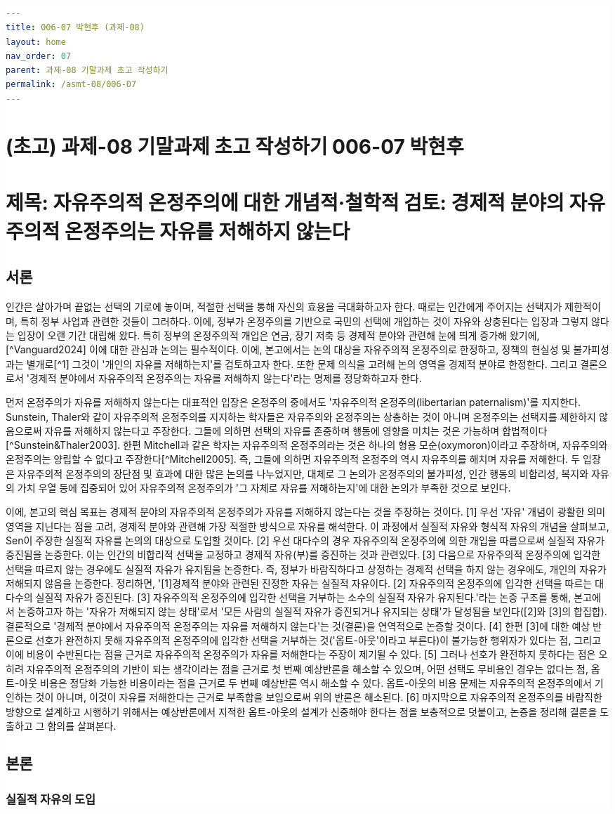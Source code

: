 ```yaml
---
title: 006-07 박현후 (과제-08)
layout: home
nav_order: 07
parent: 과제-08 기말과제 초고 작성하기
permalink: /asmt-08/006-07
---
```


# (초고) 과제-08 기말과제 초고 작성하기 006-07 박현후 

# 제목: 자유주의적 온정주의에 대한 개념적·철학적 검토: 경제적 분야의 자유주의적 온정주의는 자유를 저해하지 않는다

## 서론

인간은 살아가며 끝없는 선택의 기로에 놓이며, 적절한 선택을 통해 자신의 효용을 극대화하고자 한다. 때로는 인간에게 주어지는 선택지가 제한적이며, 특히 정부 사업과 관련한 것들이 그러하다. 이에, 정부가 온정주의를 기반으로 국민의 선택에 개입하는 것이 자유와 상충된다는 입장과 그렇지 않다는 입장이 오랜 기간 대립해 왔다. 특히 정부의 온정주의적 개입은 연금, 장기 저축 등 경제적 분야와 관련해 눈에 띄게 증가해 왔기에,[^Vanguard2024] 이에 대한 관심과 논의는 필수적이다. 이에, 본고에서는 논의 대상을 자유주의적 온정주의로 한정하고, 정책의 현실성 및 불가피성과는 별개로[^1] 그것이 '개인의 자유를 저해하는지'를 검토하고자 한다. 또한 문제 의식을 고려해 논의 영역을 경제적 분야로 한정한다. 그리고 결론으로서 '경제적 분야에서 자유주의적 온정주의는 자유를 저해하지 않는다'라는 명제를 정당화하고자 한다. 

먼저 온정주의가 자유를 저해하지 않는다는 대표적인 입장은 온정주의 중에서도 '자유주의적 온정주의(libertarian paternalism)'를 지지한다. Sunstein, Thaler와 같이 자유주의적 온정주의를 지지하는 학자들은 자유주의와 온정주의는 상충하는 것이 아니며 온정주의는 선택지를 제한하지 않음으로써 자유를 저해하지 않는다고 주장한다. 그들에 의하면 선택의 자유를 존중하며 행동에 영향을 미치는 것은 가능하며 합법적이다[^Sunstein&Thaler2003]. 한편 Mitchell과 같은 학자는 자유주의적 온정주의라는 것은 하나의 형용 모순(oxymoron)이라고 주장하며, 자유주의와 온정주의는 양립할 수 없다고 주장한다[^Mitchell2005]. 즉, 그들에 의하면 자유주의적 온정주의 역시 자유주의를 해치며 자유를 저해한다. 두 입장은 자유주의적 온정주의의 장단점 및 효과에 대한 많은 논의를 나누었지만, 대체로 그 논의가 온정주의의 불가피성, 인간 행동의 비합리성, 복지와 자유의 가치 우열 등에 집중되어 있어 자유주의적 온정주의가 '그 자체로 자유를 저해하는지'에 대한 논의가 부족한 것으로 보인다. 

이에, 본고의 핵심 목표는 경제적 분야의 자유주의적 온정주의가 자유를 저해하지 않는다는 것을 주장하는 것이다. [1] 우선 '자유' 개념이 광활한 의미 영역을 지닌다는 점을 고려, 경제적 분야와 관련해 가장 적절한 방식으로 자유를 해석한다. 이 과정에서 실질적 자유와 형식적 자유의 개념을 살펴보고, Sen이 주장한 실질적 자유를 논의의 대상으로 도입할 것이다. [2] 우선 대다수의 경우 자유주의적 온정주의에 의한 개입을 따름으로써 실질적 자유가 증진됨을 논증한다. 이는 인간의 비합리적 선택을 교정하고 경제적 자유(부)를 증진하는 것과 관련있다. [3] 다음으로 자유주의적 온정주의에 입각한 선택을 따르지 않는 경우에도 실질적 자유가 유지됨을 논증한다. 즉, 정부가 바람직하다고 상정하는 경제적 선택을 하지 않는 경우에도, 개인의 자유가 저해되지 않음을 논증한다. 정리하면, '[1]경제적 분야와 관련된 진정한 자유는 실질적 자유이다. [2] 자유주의적 온정주의에 입각한 선택을 따르는 대다수의 실질적 자유가 증진된다. [3] 자유주의적 온정주의에 입각한 선택을 거부하는 소수의 실질적 자유가 유지된다.'라는 논증 구조를 통해, 본고에서 논증하고자 하는 '자유가 저해되지 않는 상태'로서 '모든 사람의 실질적 자유가 증진되거나 유지되는 상태'가 달성됨을 보인다([2]와 [3]의 합집합). 결론적으로 '경제적 분야에서 자유주의적 온정주의는 자유를 저해하지 않는다'는 것(결론)을 연역적으로 논증할 것이다. [4] 한편 [3]에 대한 예상 반론으로 선호가 완전하지 못해 자유주의적 온정주의에 입각한 선택을 거부하는 것('옵트-아웃'이라고 부른다)이 불가능한 행위자가 있다는 점, 그리고 이에 비용이 수반된다는 점을 근거로 자유주의적 온정주의가 자유를 저해한다는 주장이 제기될 수 있다. [5] 그러나 선호가 완전하지 못하다는 점은 오히려 자유주의적 온정주의의 기반이 되는 생각이라는 점을 근거로 첫 번째 예상반론을 해소할 수 있으며, 어떤 선택도 무비용인 경우는 없다는 점, 옵트-아웃 비용은 정당화 가능한 비용이라는 점을 근거로 두 번째 예상반론 역시 해소할 수 있다. 옵트-아웃의 비용 문제는 자유주의적 온정주의에서 기인하는 것이 아니며, 이것이 자유를 저해한다는 근거로 부족함을 보임으로써 위의 반론은 해소된다. [6] 마지막으로 자유주의적 온정주의를 바람직한 방향으로 설계하고 시행하기 위해서는 예상반론에서 지적한 옵트-아웃의 설계가 신중해야 한다는 점을 보충적으로 덧붙이고, 논증을 정리해 결론을 도출하고 그 함의를 살펴본다. 


## 본론

### ­실질적 자유의 도입
